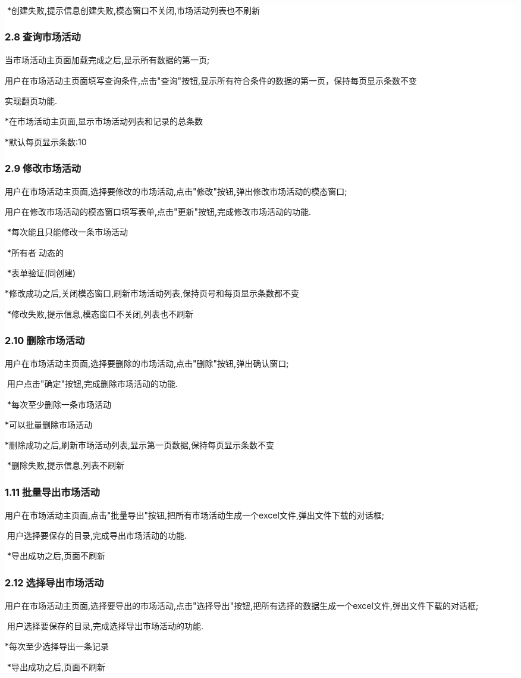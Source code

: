 ​     *创建失败,提示信息创建失败,模态窗口不关闭,市场活动列表也不刷新

### 2.8 查询市场活动

当市场活动主页面加载完成之后,显示所有数据的第一页;

用户在市场活动主页面填写查询条件,点击"查询"按钮,显示所有符合条件的数据的第一页，保持每页显示条数不变

实现翻页功能.

  *在市场活动主页面,显示市场活动列表和记录的总条数

  *默认每页显示条数:10

### 2.9 修改市场活动

​     用户在市场活动主页面,选择要修改的市场活动,点击"修改"按钮,弹出修改市场活动的模态窗口;

​     用户在修改市场活动的模态窗口填写表单,点击"更新"按钮,完成修改市场活动的功能.

​     *每次能且只能修改一条市场活动

​     *所有者 动态的

​     *表单验证(同创建)

​     *修改成功之后,关闭模态窗口,刷新市场活动列表,保持页号和每页显示条数都不变

​     *修改失败,提示信息,模态窗口不关闭,列表也不刷新

### 2.10     删除市场活动

用户在市场活动主页面,选择要删除的市场活动,点击"删除"按钮,弹出确认窗口;

​     用户点击"确定"按钮,完成删除市场活动的功能.

​     *每次至少删除一条市场活动

*可以批量删除市场活动

​     *删除成功之后,刷新市场活动列表,显示第一页数据,保持每页显示条数不变

​     *删除失败,提示信息,列表不刷新

### 1.11     批量导出市场活动

​     用户在市场活动主页面,点击"批量导出"按钮,把所有市场活动生成一个excel文件,弹出文件下载的对话框;

​     用户选择要保存的目录,完成导出市场活动的功能.

​     *导出成功之后,页面不刷新

### 2.12     选择导出市场活动

​     用户在市场活动主页面,选择要导出的市场活动,点击"选择导出"按钮,把所有选择的数据生成一个excel文件,弹出文件下载的对话框;

​     用户选择要保存的目录,完成选择导出市场活动的功能.

  *每次至少选择导出一条记录

​     *导出成功之后,页面不刷新
